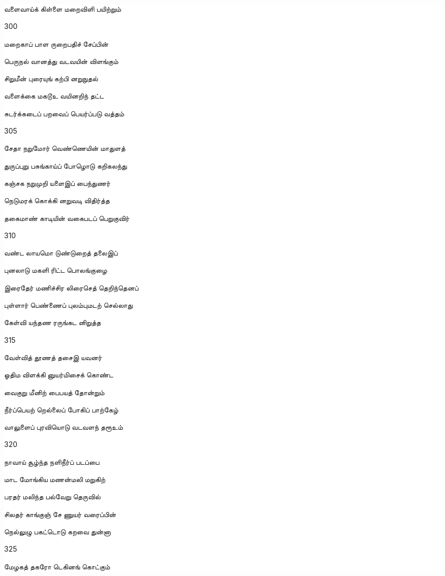 வளைவாய்க் கிள்ளை மறைவிளி பயிற்றும்

 300  

மறைகாப் பாள ருறைபதிச் சேப்பின்  

பெருநல் வானத்து வடவயின் விளங்கும்  

சிறுமீன் புரையுங் கற்பி னறுநுதல்  

வளைக்கை மகடூஉ வயினறிந் தட்ட  

சுடர்க்கடைப் பறவைப் பெயர்ப்படு வத்தம்

 305  

சேதா நறுமோர் வெண்ணெயின் மாதுளத்  

துருப்புறு பசுங்காய்ப் போழொடு கறிகலந்து  

கஞ்சக நறுமுறி யளைஇப் பைந்துணர்  

நெடுமரக் கொக்கி னறுவடி விதிர்த்த  

தகைமாண் காடியின் வகைபடப் பெறுகுவிர்

 310  

வண்ட லாயமொ டுண்டுறைத் தலைஇப்  

புனலாடு மகளி ரிட்ட பொலங்குழை  

இரைதேர் மணிச்சிர லிரைசெத் தெறிந்தெனப்  

புள்ளார் பெண்ணைப் புலம்புமடற் செல்லாது  

கேள்வி யந்தண ரருங்கட னிறுத்த

 315  

வேள்வித் தூணத் தசைஇ யவனர்  

ஓதிம விளக்கி னுயர்மிசைக் கொண்ட  

வைகுறு மீனிற் பைபயத் தோன்றும்  

நீர்ப்பெயற் றெல்லைப் போகிப் பாற்கேழ்  

வாலுளைப் புரவியொடு வடவளந் தரூஉம்

 320  

நாவாய் சூழ்ந்த நளிநீர்ப் படப்பை  

மாட மோங்கிய மணன்மலி மறுகிற்  

பரதர் மலிந்த பல்வேறு தெருவில்  

சிலதர் காங்குஞ் சே ணுயர் வரைப்பின்  

நெல்லுழு பகட்டொடு கறவை துன்னா

 325  

மேழகத் தகரோ டெகினங் கொட்கும்  
